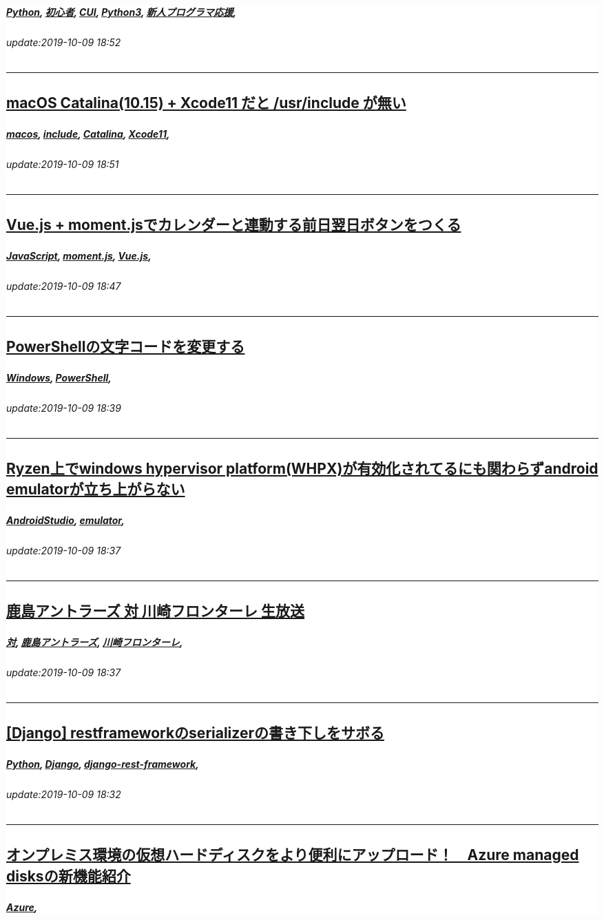 ##### [Python](https://qiita.com/tags/Python), [初心者](https://qiita.com/tags/初心者), [CUI](https://qiita.com/tags/CUI), [Python3](https://qiita.com/tags/Python3), [新人プログラマ応援](https://qiita.com/tags/新人プログラマ応援), 
###### update:2019-10-09 18:52
---
## [macOS Catalina(10.15) + Xcode11 だと /usr/include が無い](https://qiita.com/yoya/items/c0b26cba3c040c581643)
##### [macos](https://qiita.com/tags/macos), [include](https://qiita.com/tags/include), [Catalina](https://qiita.com/tags/Catalina), [Xcode11](https://qiita.com/tags/Xcode11), 
###### update:2019-10-09 18:51
---
## [Vue.js + moment.jsでカレンダーと連動する前日翌日ボタンをつくる](https://qiita.com/ntm718/items/75087aab7fbf844e4e8a)
##### [JavaScript](https://qiita.com/tags/JavaScript), [moment.js](https://qiita.com/tags/moment.js), [Vue.js](https://qiita.com/tags/Vue.js), 
###### update:2019-10-09 18:47
---
## [PowerShellの文字コードを変更する](https://qiita.com/Yorcna/items/d015ebe4fae50882e3a1)
##### [Windows](https://qiita.com/tags/Windows), [PowerShell](https://qiita.com/tags/PowerShell), 
###### update:2019-10-09 18:39
---
## [Ryzen上でwindows hypervisor platform(WHPX)が有効化されてるにも関わらずandroid emulatorが立ち上がらない](https://qiita.com/ken1998/items/fcb6d5a34e56b626d1bb)
##### [AndroidStudio](https://qiita.com/tags/AndroidStudio), [emulator](https://qiita.com/tags/emulator), 
###### update:2019-10-09 18:37
---
## [鹿島アントラーズ 対 川崎フロンターレ 生放送](https://qiita.com/fujinet/items/5ca395ca965f86419f53)
##### [対](https://qiita.com/tags/対), [鹿島アントラーズ](https://qiita.com/tags/鹿島アントラーズ), [川崎フロンターレ](https://qiita.com/tags/川崎フロンターレ), 
###### update:2019-10-09 18:37
---
## [[Django] restframeworkのserializerの書き下しをサボる](https://qiita.com/nkennek/items/5faba0bdfbe3dc25130f)
##### [Python](https://qiita.com/tags/Python), [Django](https://qiita.com/tags/Django), [django-rest-framework](https://qiita.com/tags/django-rest-framework), 
###### update:2019-10-09 18:32
---
## [オンプレミス環境の仮想ハードディスクをより便利にアップロード！　Azure managed disksの新機能紹介](https://qiita.com/ss_33_sss/items/e2236555bb929458a6cd)
##### [Azure](https://qiita.com/tags/Azure), 